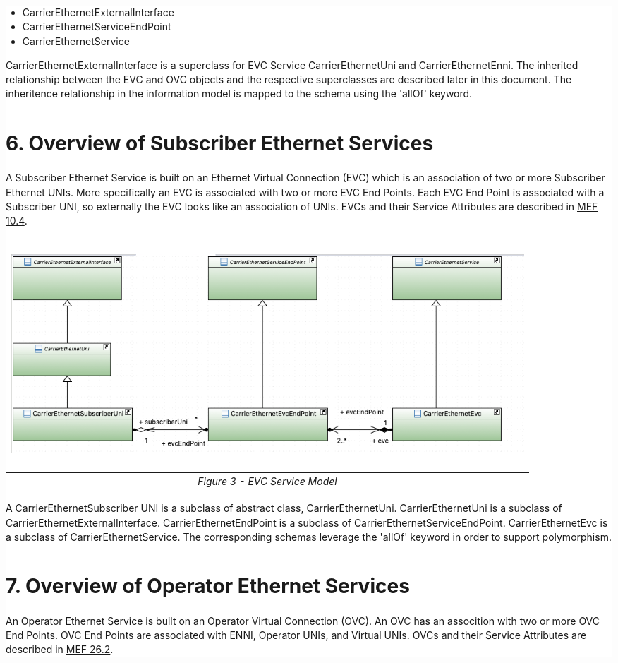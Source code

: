 - CarrierEthernetExternalInterface
- CarrierEthernetServiceEndPoint
- CarrierEthernetService

CarrierEthernetExternalInterface is a superclass for EVC Service CarrierEthernetUni and CarrierEthernetEnni. The inherited relationship between the EVC and OVC objects and the respective superclasses are described later in this document.  The inheritence relationship in the information model is mapped to the schema using the 'allOf' keyword.

# 6. Overview of Subscriber Ethernet Services

A Subscriber Ethernet Service is built on an Ethernet Virtual Connection (EVC) which is an association of two or more Subscriber Ethernet UNIs. More specifically an EVC is associated with two or more EVC End Points. Each EVC End Point is associated with a Subscriber UNI, so externally the EVC looks like an association of UNIs. EVCs and their Service Attributes are described in [MEF 10.4](https://wiki.mef.net/display/CESG/MEF+10.4+-+Subscriber+Ethernet+Service+Attributes).

| <img width="728" height="318" src="media/evcServiceModel.png" alt="" name="" /> |
|:--:|
| <i>Figure 3 - EVC Service Model</i> |

A CarrierEthernetSubscriber UNI is a subclass of abstract class, CarrierEthernetUni.  CarrierEthernetUni is a subclass of CarrierEthernetExternalInterface. CarrierEthernetEndPoint is a subclass of CarrierEthernetServiceEndPoint.  CarrierEthernetEvc is a subclass of CarrierEthernetService.  The corresponding schemas leverage the 'allOf' keyword in order to support polymorphism.

# 7. Overview of Operator Ethernet Services

An Operator Ethernet Service is built on an Operator Virtual Connection (OVC). An OVC has an assocition with two or more OVC End Points.  OVC End Points are associated with ENNI, Operator UNIs, and Virtual UNIs. OVCs and their Service Attributes are described in [MEF 26.2](https://wiki.mef.net/display/CESG/MEF+26.2+-+Operator+Ethernet+Service+Attributes).
